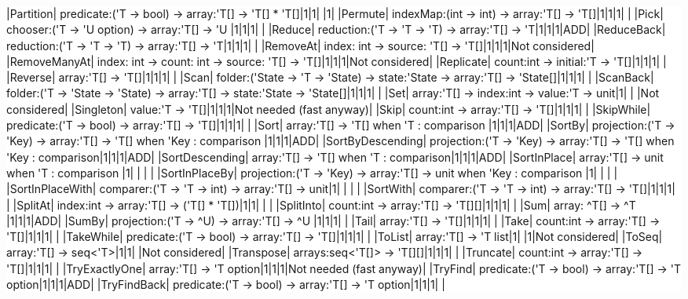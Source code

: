 |Partition|  predicate:('T -> bool) -> array:'T[] -> 'T[] * 'T[]|1|1| |1|
|Permute|  indexMap:(int -> int) -> array:'T[] -> 'T[]|1|1|1| |
|Pick|  chooser:('T -> 'U option) -> array:'T[] -> 'U |1|1|1| |
|Reduce|  reduction:('T -> 'T -> 'T) -> array:'T[] -> 'T|1|1|1|ADD|
|ReduceBack|  reduction:('T -> 'T -> 'T) -> array:'T[] -> 'T|1|1|1| |
|RemoveAt|  index: int -> source: 'T[] -> 'T[]|1|1|1|Not considered|
|RemoveManyAt|  index: int -> count: int -> source: 'T[] -> 'T[]|1|1|1|Not considered|
|Replicate|  count:int -> initial:'T -> 'T[]|1|1|1| |
|Reverse|  array:'T[] -> 'T[]|1|1|1| |
|Scan|  folder:('State -> 'T -> 'State) -> state:'State -> array:'T[] -> 'State[]|1|1|1| |
|ScanBack|  folder:('T -> 'State -> 'State) -> array:'T[] -> state:'State -> 'State[]|1|1|1| |
|Set|  array:'T[] -> index:int -> value:'T -> unit|1| | |Not considered|
|Singleton|  value:'T -> 'T[]|1|1|1|Not needed (fast anyway)|
|Skip|  count:int -> array:'T[] -> 'T[]|1|1|1| |
|SkipWhile|  predicate:('T -> bool) -> array:'T[] -> 'T[]|1|1|1| |
|Sort|  array:'T[] -> 'T[] when 'T : comparison |1|1|1|ADD|
|SortBy|  projection:('T -> 'Key) -> array:'T[] -> 'T[] when 'Key : comparison |1|1|1|ADD|
|SortByDescending|  projection:('T -> 'Key) -> array:'T[] -> 'T[] when 'Key : comparison|1|1|1|ADD|
|SortDescending|  array:'T[] -> 'T[] when 'T : comparison|1|1|1|ADD|
|SortInPlace|  array:'T[] -> unit when 'T : comparison |1| | | |
|SortInPlaceBy|  projection:('T -> 'Key) -> array:'T[] -> unit when 'Key : comparison |1| | | |
|SortInPlaceWith|  comparer:('T -> 'T -> int) -> array:'T[] -> unit|1| | | |
|SortWith|  comparer:('T -> 'T -> int) -> array:'T[] -> 'T[]|1|1|1| |
|SplitAt|  index:int -> array:'T[] -> ('T[] * 'T[])|1|1| | |
|SplitInto|  count:int -> array:'T[] -> 'T[][]|1|1|1| |
|Sum|  array: ^T[] -> ^T |1|1|1|ADD|
|SumBy|  projection:('T -> ^U) -> array:'T[] -> ^U |1|1|1| |
|Tail|  array:'T[] -> 'T[]|1|1|1| |
|Take|  count:int -> array:'T[] -> 'T[]|1|1|1| |
|TakeWhile|  predicate:('T -> bool) -> array:'T[] -> 'T[]|1|1|1| |
|ToList|  array:'T[] -> 'T list|1| |1|Not considered|
|ToSeq|  array:'T[] -> seq<'T>|1|1| |Not considered|
|Transpose|  arrays:seq<'T[]> -> 'T[][]|1|1|1| |
|Truncate|  count:int -> array:'T[] -> 'T[]|1|1|1| |
|TryExactlyOne|  array:'T[] -> 'T option|1|1|1|Not needed (fast anyway)|
|TryFind|  predicate:('T -> bool) -> array:'T[] -> 'T option|1|1|1|ADD|
|TryFindBack|  predicate:('T -> bool) -> array:'T[] -> 'T option|1|1|1| |